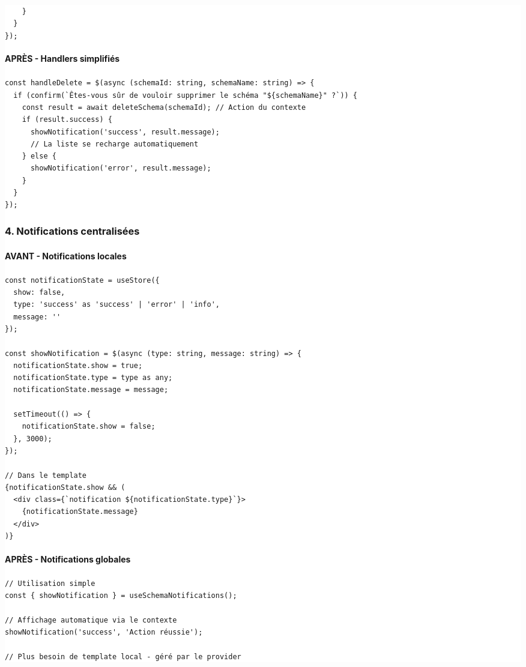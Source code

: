 ```tsx
    }
  }
});
```

#### APRÈS - Handlers simplifiés
```tsx
const handleDelete = $(async (schemaId: string, schemaName: string) => {
  if (confirm(`Êtes-vous sûr de vouloir supprimer le schéma "${schemaName}" ?`)) {
    const result = await deleteSchema(schemaId); // Action du contexte
    if (result.success) {
      showNotification('success', result.message);
      // La liste se recharge automatiquement
    } else {
      showNotification('error', result.message);
    }
  }
});
```

### 4. Notifications centralisées

#### AVANT - Notifications locales
```tsx
const notificationState = useStore({
  show: false,
  type: 'success' as 'success' | 'error' | 'info',
  message: ''
});

const showNotification = $(async (type: string, message: string) => {
  notificationState.show = true;
  notificationState.type = type as any;
  notificationState.message = message;

  setTimeout(() => {
    notificationState.show = false;
  }, 3000);
});

// Dans le template
{notificationState.show && (
  <div class={`notification ${notificationState.type}`}>
    {notificationState.message}
  </div>
)}
```

#### APRÈS - Notifications globales
```tsx
// Utilisation simple
const { showNotification } = useSchemaNotifications();

// Affichage automatique via le contexte
showNotification('success', 'Action réussie');

// Plus besoin de template local - géré par le provider
```
